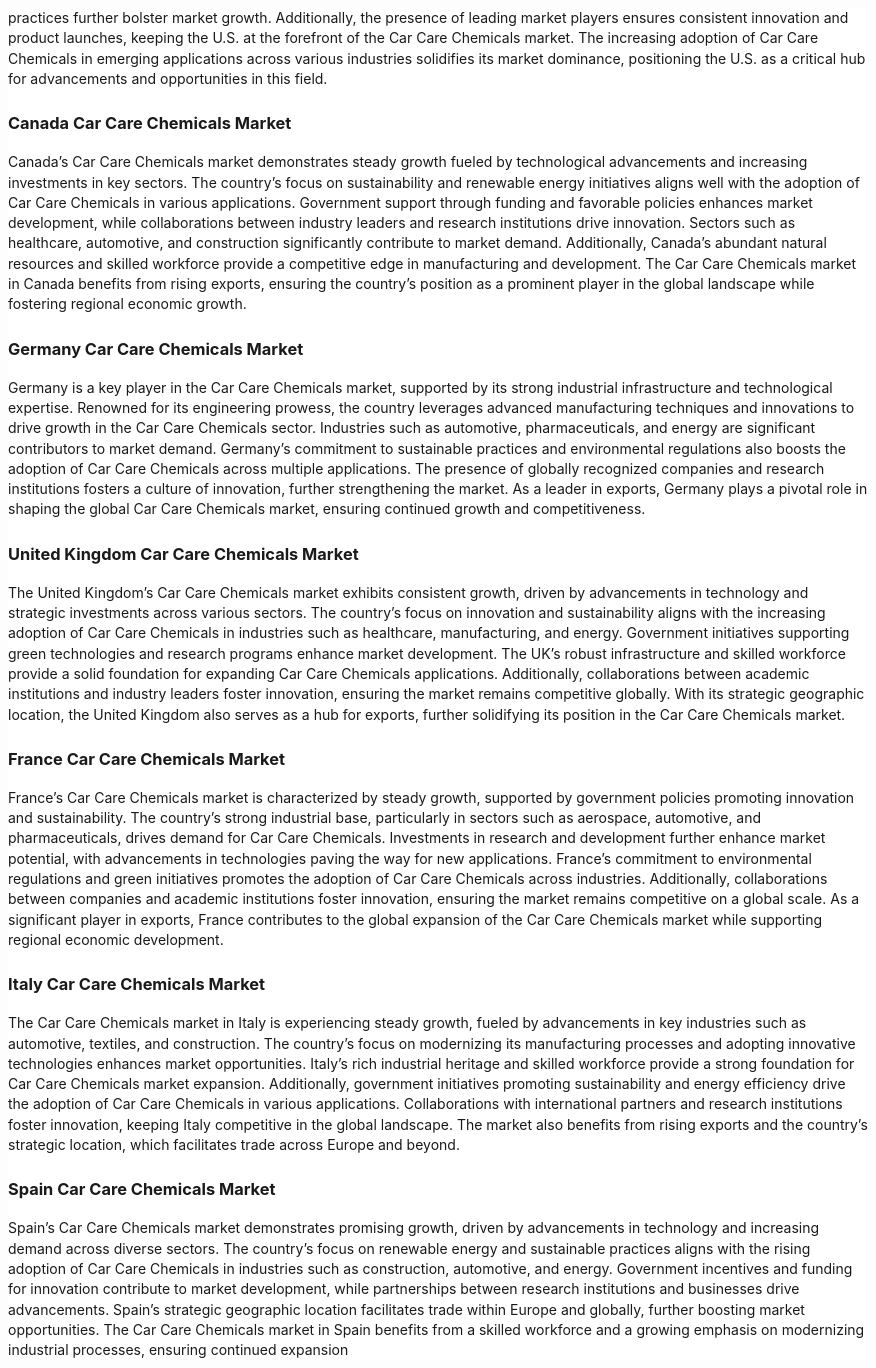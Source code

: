 practices further bolster market growth. Additionally, the presence of leading market players ensures consistent innovation and product launches, keeping the U.S. at the forefront of the Car Care Chemicals market. The increasing adoption of Car Care Chemicals in emerging applications across various industries solidifies its market dominance, positioning the U.S. as a critical hub for advancements and opportunities in this field.</p><h3>Canada Car Care Chemicals Market</h3><p>Canada&rsquo;s Car Care Chemicals market demonstrates steady growth fueled by technological advancements and increasing investments in key sectors. The country&rsquo;s focus on sustainability and renewable energy initiatives aligns well with the adoption of Car Care Chemicals in various applications. Government support through funding and favorable policies enhances market development, while collaborations between industry leaders and research institutions drive innovation. Sectors such as healthcare, automotive, and construction significantly contribute to market demand. Additionally, Canada&rsquo;s abundant natural resources and skilled workforce provide a competitive edge in manufacturing and development. The Car Care Chemicals market in Canada benefits from rising exports, ensuring the country&rsquo;s position as a prominent player in the global landscape while fostering regional economic growth.</p><h3>Germany Car Care Chemicals Market</h3><p>Germany is a key player in the Car Care Chemicals market, supported by its strong industrial infrastructure and technological expertise. Renowned for its engineering prowess, the country leverages advanced manufacturing techniques and innovations to drive growth in the Car Care Chemicals sector. Industries such as automotive, pharmaceuticals, and energy are significant contributors to market demand. Germany&rsquo;s commitment to sustainable practices and environmental regulations also boosts the adoption of Car Care Chemicals across multiple applications. The presence of globally recognized companies and research institutions fosters a culture of innovation, further strengthening the market. As a leader in exports, Germany plays a pivotal role in shaping the global Car Care Chemicals market, ensuring continued growth and competitiveness.</p><h3>United Kingdom Car Care Chemicals Market</h3><p>The United Kingdom&rsquo;s Car Care Chemicals market exhibits consistent growth, driven by advancements in technology and strategic investments across various sectors. The country&rsquo;s focus on innovation and sustainability aligns with the increasing adoption of Car Care Chemicals in industries such as healthcare, manufacturing, and energy. Government initiatives supporting green technologies and research programs enhance market development. The UK&rsquo;s robust infrastructure and skilled workforce provide a solid foundation for expanding Car Care Chemicals applications. Additionally, collaborations between academic institutions and industry leaders foster innovation, ensuring the market remains competitive globally. With its strategic geographic location, the United Kingdom also serves as a hub for exports, further solidifying its position in the Car Care Chemicals market.</p><h3>France Car Care Chemicals Market</h3><p>France&rsquo;s Car Care Chemicals market is characterized by steady growth, supported by government policies promoting innovation and sustainability. The country&rsquo;s strong industrial base, particularly in sectors such as aerospace, automotive, and pharmaceuticals, drives demand for Car Care Chemicals. Investments in research and development further enhance market potential, with advancements in technologies paving the way for new applications. France&rsquo;s commitment to environmental regulations and green initiatives promotes the adoption of Car Care Chemicals across industries. Additionally, collaborations between companies and academic institutions foster innovation, ensuring the market remains competitive on a global scale. As a significant player in exports, France contributes to the global expansion of the Car Care Chemicals market while supporting regional economic development.</p><h3>Italy Car Care Chemicals Market</h3><p>The Car Care Chemicals market in Italy is experiencing steady growth, fueled by advancements in key industries such as automotive, textiles, and construction. The country&rsquo;s focus on modernizing its manufacturing processes and adopting innovative technologies enhances market opportunities. Italy&rsquo;s rich industrial heritage and skilled workforce provide a strong foundation for Car Care Chemicals market expansion. Additionally, government initiatives promoting sustainability and energy efficiency drive the adoption of Car Care Chemicals in various applications. Collaborations with international partners and research institutions foster innovation, keeping Italy competitive in the global landscape. The market also benefits from rising exports and the country&rsquo;s strategic location, which facilitates trade across Europe and beyond.</p><h3>Spain Car Care Chemicals Market</h3><p>Spain&rsquo;s Car Care Chemicals market demonstrates promising growth, driven by advancements in technology and increasing demand across diverse sectors. The country&rsquo;s focus on renewable energy and sustainable practices aligns with the rising adoption of Car Care Chemicals in industries such as construction, automotive, and energy. Government incentives and funding for innovation contribute to market development, while partnerships between research institutions and businesses drive advancements. Spain&rsquo;s strategic geographic location facilitates trade within Europe and globally, further boosting market opportunities. The Car Care Chemicals market in Spain benefits from a skilled workforce and a growing emphasis on modernizing industrial processes, ensuring continued expansion